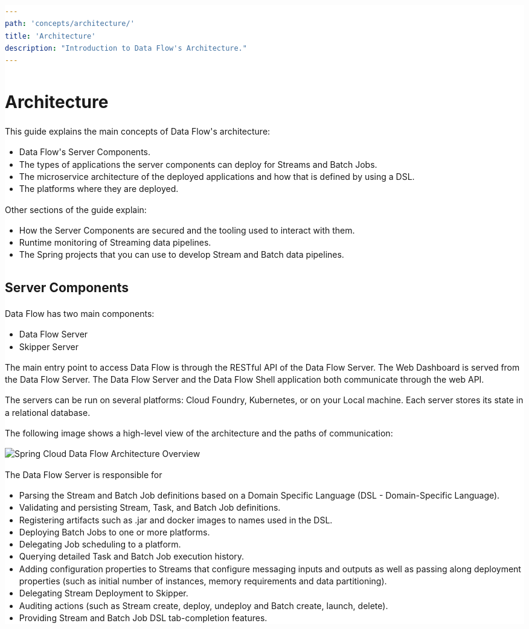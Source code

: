 ```yaml
---
path: 'concepts/architecture/'
title: 'Architecture'
description: "Introduction to Data Flow's Architecture."
---
```


# Architecture

This guide explains the main concepts of Data Flow's architecture:

- Data Flow's Server Components.
- The types of applications the server components can deploy for Streams and Batch Jobs.
- The microservice architecture of the deployed applications and how that is defined by using a DSL.
- The platforms where they are deployed.

Other sections of the guide explain:

- How the Server Components are secured and the tooling used to interact with them.
- Runtime monitoring of Streaming data pipelines.
- The Spring projects that you can use to develop Stream and Batch data pipelines.

## Server Components

Data Flow has two main components:

- Data Flow Server
- Skipper Server

The main entry point to access Data Flow is through the RESTful API of the Data Flow Server.
The Web Dashboard is served from the Data Flow Server. The Data Flow Server and the Data Flow Shell application both communicate through the web API.

The servers can be run on several platforms: Cloud Foundry, Kubernetes, or on your Local machine.
Each server stores its state in a relational database.

The following image shows a high-level view of the architecture and the paths of communication:

![Spring Cloud Data Flow Architecture Overview](images/arch-overview.png)

The Data Flow Server is responsible for

- Parsing the Stream and Batch Job definitions based on a Domain Specific Language (DSL - Domain-Specific Language).
- Validating and persisting Stream, Task, and Batch Job definitions.
- Registering artifacts such as .jar and docker images to names used in the DSL.
- Deploying Batch Jobs to one or more platforms.
- Delegating Job scheduling to a platform.
- Querying detailed Task and Batch Job execution history.
- Adding configuration properties to Streams that configure messaging inputs and outputs as well as passing along deployment properties (such as initial number of instances, memory requirements and data partitioning).
- Delegating Stream Deployment to Skipper.
- Auditing actions (such as Stream create, deploy, undeploy and Batch create, launch, delete).
- Providing Stream and Batch Job DSL tab-completion features.
